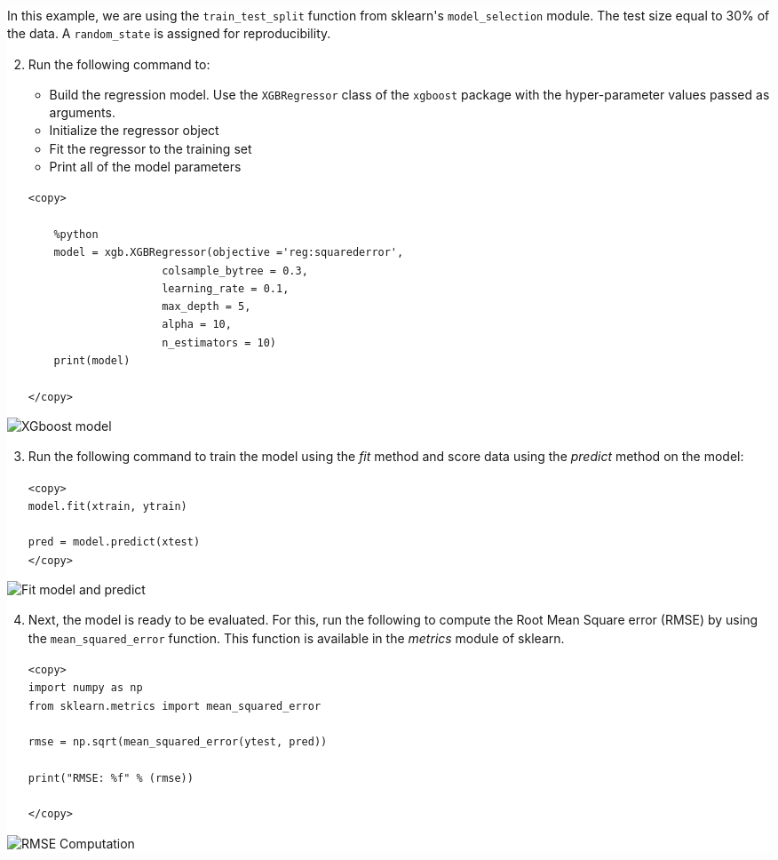   In this example, we are using the `train_test_split` function from sklearn's `model_selection` module. The test size equal to 30% of the data. A `random_state` is assigned for reproducibility.

2. Run the following command to: 
    * Build the regression model. Use the `XGBRegressor` class of the `xgboost` package with the hyper-parameter values passed as arguments. 
    * Initialize the regressor object
    * Fit the regressor to the training set 
    * Print all of the model parameters

    ```
    <copy>

        %python
        model = xgb.XGBRegressor(objective ='reg:squarederror', 
                         colsample_bytree = 0.3, 
                         learning_rate = 0.1,
                         max_depth = 5, 
                         alpha = 10, 
                         n_estimators = 10)
        print(model)

    </copy>
    ```

  ![XGboost model](images/model-xgbregressor.png)

3. Run the following command to train the model using the _fit_ method and score data using the _predict_ method on the model:

    ```
    <copy>
    model.fit(xtrain, ytrain)

    pred = model.predict(xtest)
    </copy>
    ```

  ![Fit model and predict](images/model-train-fit.png)

4. Next, the model is ready to be evaluated. For this, run the following to compute the Root Mean Square error (RMSE) by using the `mean_squared_error` function. This function is available in the _metrics_ module of sklearn. 

    ```
    <copy>
    import numpy as np
    from sklearn.metrics import mean_squared_error 

    rmse = np.sqrt(mean_squared_error(ytest, pred))

    print("RMSE: %f" % (rmse))

    </copy>
    ```

  ![RMSE Computation](images/rmse.png)
  